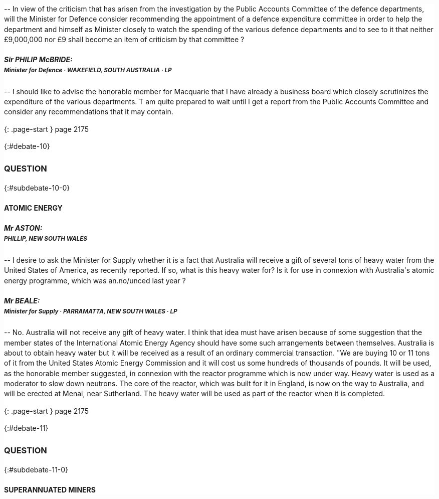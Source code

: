 -- In view of the criticism that has arisen from the investigation by the Public Accounts Committee of the defence departments, will the Minister for Defence consider recommending the appointment of a defence expenditure committee in order to help the department and himself as Minister closely to watch the spending of the various defence departments and to see to it that neither £9,000,000 nor £9 shall become an item of criticism by that committee ? 

##### Sir PHILIP McBRIDE:<br><small class="text-muted">Minister for Defence &middot; WAKEFIELD, SOUTH AUSTRALIA &middot; LP</small>

-- I should like to advise the honorable member for Macquarie that I have already a business  board which closely scrutinizes the expenditure of the various departments. T am quite prepared to wait until I get a report from the Public Accounts Committee and consider any recommendations that it may contain. 

{: .page-start }
page 2175

{:#debate-10}
### QUESTION

{:#subdebate-10-0}
#### ATOMIC ENERGY

##### Mr ASTON:<br><small class="text-muted">PHILLIP, NEW SOUTH WALES</small>

-- I desire to ask the Minister for Supply whether it is a fact that Australia will receive a gift of several tons of heavy water from the United States of America, as recently reported. If so, what is this heavy water for? Is it for use in connexion with Australia's atomic energy programme, which was an.no/unced last year ? 

##### Mr BEALE:<br><small class="text-muted">Minister for Supply &middot; PARRAMATTA, NEW SOUTH WALES &middot; LP</small>

-- No. Australia will not receive any gift of heavy water. I think that idea must have arisen because of some suggestion that the member states of the International Atomic Energy Agency should have some such arrangements between themselves. Australia is about to obtain heavy water but it will be received as a result of an ordinary commercial transaction. "We are buying 10 or 11 tons of it from the United States Atomic Energy Commission and it will cost us some hundreds of thousands of pounds. It will be used, as the honorable member suggested, in connexion with the reactor programme which is now under way. Heavy water is used as a moderator to slow down neutrons. The core of the reactor, which was built for it in England, is now on the way to Australia, and will be erected at Menai, near Sutherland. The heavy water will be used as part of the reactor when it is completed. 

{: .page-start }
page 2175

{:#debate-11}
### QUESTION

{:#subdebate-11-0}
#### SUPERANNUATED MINERS

